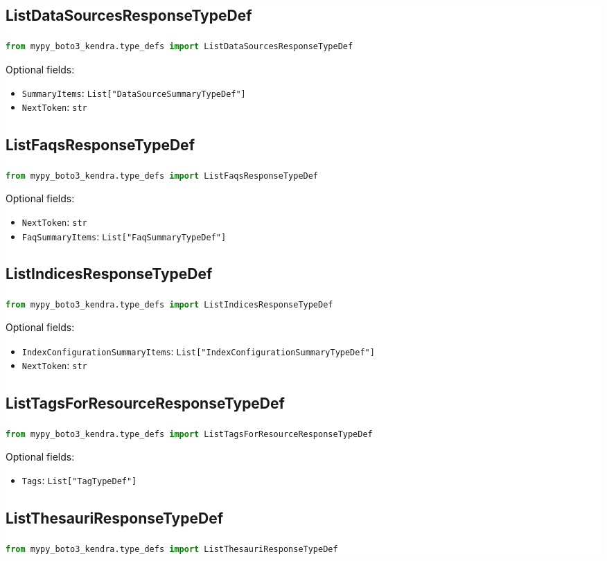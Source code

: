 
## ListDataSourcesResponseTypeDef

```python
from mypy_boto3_kendra.type_defs import ListDataSourcesResponseTypeDef
```




Optional fields:
- `SummaryItems`: `List["DataSourceSummaryTypeDef"]`
- `NextToken`: `str`


## ListFaqsResponseTypeDef

```python
from mypy_boto3_kendra.type_defs import ListFaqsResponseTypeDef
```




Optional fields:
- `NextToken`: `str`
- `FaqSummaryItems`: `List["FaqSummaryTypeDef"]`


## ListIndicesResponseTypeDef

```python
from mypy_boto3_kendra.type_defs import ListIndicesResponseTypeDef
```




Optional fields:
- `IndexConfigurationSummaryItems`: `List["IndexConfigurationSummaryTypeDef"]`
- `NextToken`: `str`


## ListTagsForResourceResponseTypeDef

```python
from mypy_boto3_kendra.type_defs import ListTagsForResourceResponseTypeDef
```




Optional fields:
- `Tags`: `List["TagTypeDef"]`


## ListThesauriResponseTypeDef

```python
from mypy_boto3_kendra.type_defs import ListThesauriResponseTypeDef
```
